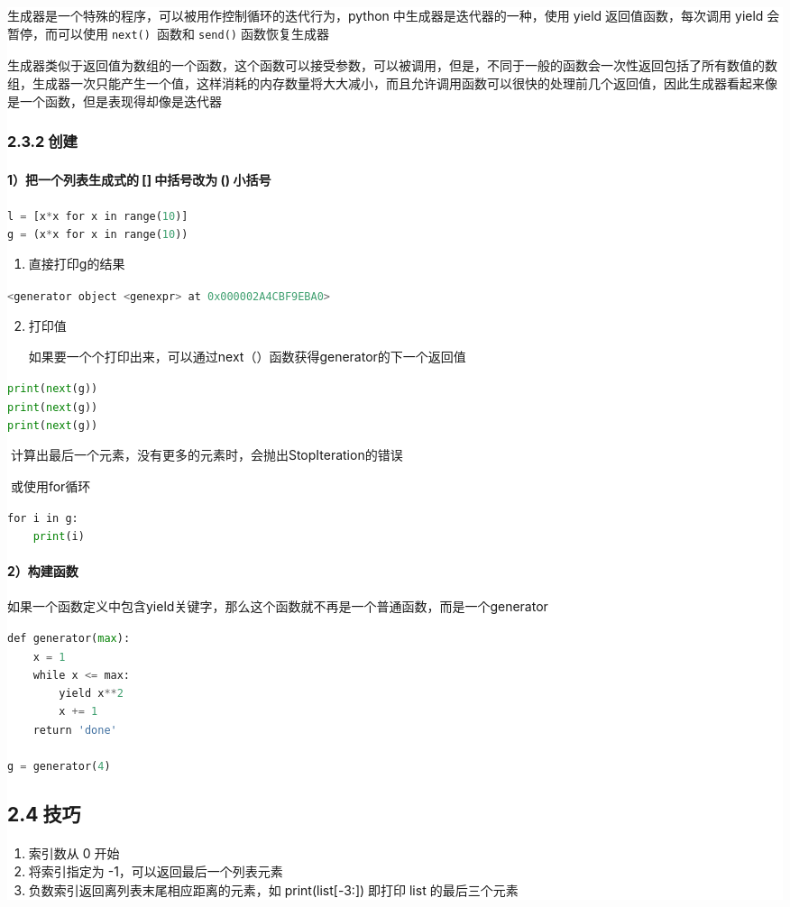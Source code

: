 生成器是一个特殊的程序，可以被用作控制循环的迭代行为，python 中生成器是迭代器的一种，使用 yield 返回值函数，每次调用 yield 会暂停，而可以使用 `next() `函数和 `send()` 函数恢复生成器

生成器类似于返回值为数组的一个函数，这个函数可以接受参数，可以被调用，但是，不同于一般的函数会一次性返回包括了所有数值的数组，生成器一次只能产生一个值，这样消耗的内存数量将大大减小，而且允许调用函数可以很快的处理前几个返回值，因此生成器看起来像是一个函数，但是表现得却像是迭代器

### 2.3.2 创建

#### 1）把一个列表生成式的 [] 中括号改为 () 小括号

```python
l = [x*x for x in range(10)]
g = (x*x for x in range(10))
```

1. 直接打印g的结果

```python
<generator object <genexpr> at 0x000002A4CBF9EBA0>
```

2. 打印值

   如果要一个个打印出来，可以通过next（）函数获得generator的下一个返回值

```python
print(next(g))
print(next(g))
print(next(g))
```

​			计算出最后一个元素，没有更多的元素时，会抛出StopIteration的错误

​		或使用for循环

```python
for i in g:
    print(i)
```

#### 2）构建函数

如果一个函数定义中包含yield关键字，那么这个函数就不再是一个普通函数，而是一个generator

```python
def generator(max):
    x = 1
    while x <= max:
        yield x**2
        x += 1
    return 'done'

g = generator(4)
```

## 2.4 技巧

1. 索引数从 0 开始
2. 将索引指定为 -1，可以返回最后一个列表元素
3. 负数索引返回离列表末尾相应距离的元素，如 print(list[-3:]) 即打印 list 的最后三个元素
